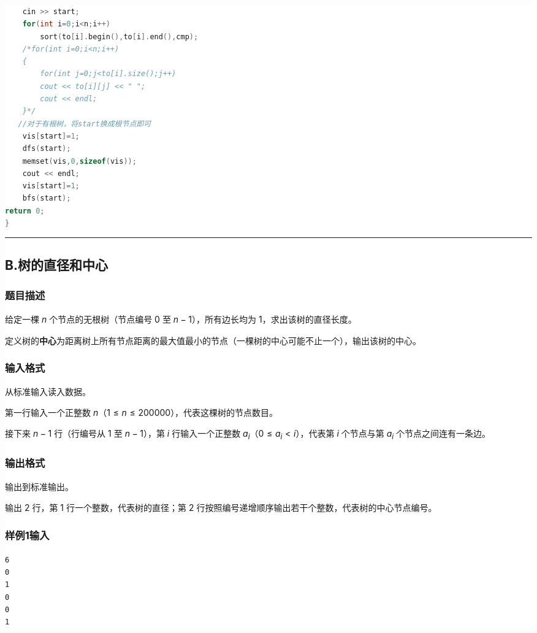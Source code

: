 ```cpp
	cin >> start;
	for(int i=0;i<n;i++)
		sort(to[i].begin(),to[i].end(),cmp);
	/*for(int i=0;i<n;i++)
	{
		for(int j=0;j<to[i].size();j++)
		cout << to[i][j] << " ";
		cout << endl;
	}*/
   //对于有根树，将start换成根节点即可
	vis[start]=1;
	dfs(start);
	memset(vis,0,sizeof(vis));
	cout << endl;
	vis[start]=1;
	bfs(start);
return 0;
}

```

------------


## B.树的直径和中心

### 题目描述

给定一棵 $n$ 个节点的无根树（节点编号 $0$ 至 $n-1$），所有边长均为 $1$，求出该树的直径长度。

定义树的**中心**为距离树上所有节点距离的最大值最小的节点（一棵树的中心可能不止一个），输出该树的中心。

### 输入格式

从标准输入读入数据。

第一行输入一个正整数 $n$（$1 \leq n \leq 200000$），代表这棵树的节点数目。

接下来 $n-1$ 行（行编号从 $1$ 至 $n-1$），第 $i$ 行输入一个正整数 $a_i$（$0 \leq a_i <i$），代表第 $i$ 个节点与第 $a_i$ 个节点之间连有一条边。

### 输出格式

输出到标准输出。

输出 $2$ 行，第 $1$ 行一个整数，代表树的直径；第 $2$ 行按照编号递增顺序输出若干个整数，代表树的中心节点编号。

### 样例1输入

```
6
0
1
0
0
1
```
